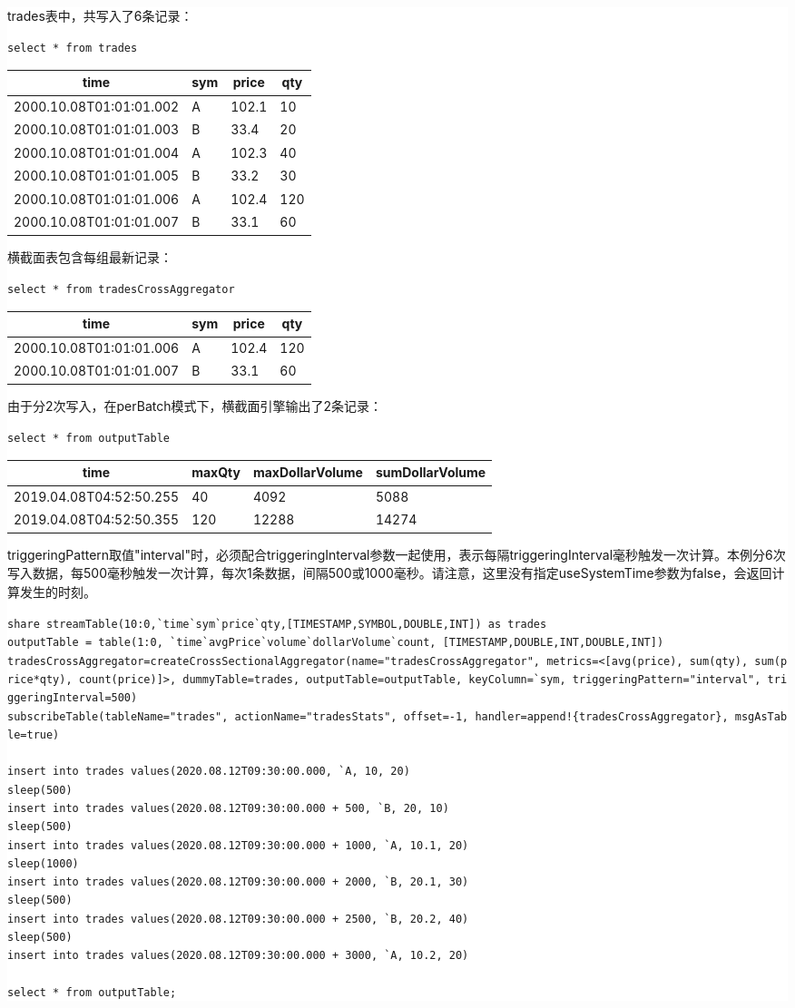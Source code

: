 trades表中，共写入了6条记录：
```
select * from trades
```
   time|sym|price|qty|
   ---|---|---|---|
   2000.10.08T01:01:01.002 | A   | 102.1 | 10 |
   2000.10.08T01:01:01.003 | B   | 33.4  | 20 |
   2000.10.08T01:01:01.004 | A   | 102.3 | 40 |
   2000.10.08T01:01:01.005 | B   | 33.2  | 30 |
   2000.10.08T01:01:01.006 | A   | 102.4  | 120 |
   2000.10.08T01:01:01.007 | B   | 33.1   | 60 |

横截面表包含每组最新记录：
```
select * from tradesCrossAggregator
```
   time|sym|price|qty|
   ---|---|---|---|
   2000.10.08T01:01:01.006 | A   | 102.4  | 120  |
   2000.10.08T01:01:01.007 | B   | 33.1   | 60  |

由于分2次写入，在perBatch模式下，横截面引擎输出了2条记录：
```
select * from outputTable
```
   time| maxQty | maxDollarVolume | sumDollarVolume   |
   ---|---|---|---|
   2019.04.08T04:52:50.255 | 40    | 4092    | 5088 |
   2019.04.08T04:52:50.355 | 120    | 12288    | 14274 |

 triggeringPattern取值"interval"时，必须配合triggeringInterval参数一起使用，表示每隔triggeringInterval毫秒触发一次计算。本例分6次写入数据，每500毫秒触发一次计算，每次1条数据，间隔500或1000毫秒。请注意，这里没有指定useSystemTime参数为false，会返回计算发生的时刻。
   ```
   share streamTable(10:0,`time`sym`price`qty,[TIMESTAMP,SYMBOL,DOUBLE,INT]) as trades
   outputTable = table(1:0, `time`avgPrice`volume`dollarVolume`count, [TIMESTAMP,DOUBLE,INT,DOUBLE,INT])
   tradesCrossAggregator=createCrossSectionalAggregator(name="tradesCrossAggregator", metrics=<[avg(price), sum(qty), sum(price*qty), count(price)]>, dummyTable=trades, outputTable=outputTable, keyColumn=`sym, triggeringPattern="interval", triggeringInterval=500)
   subscribeTable(tableName="trades", actionName="tradesStats", offset=-1, handler=append!{tradesCrossAggregator}, msgAsTable=true)

   insert into trades values(2020.08.12T09:30:00.000, `A, 10, 20)
   sleep(500)
   insert into trades values(2020.08.12T09:30:00.000 + 500, `B, 20, 10)
   sleep(500)
   insert into trades values(2020.08.12T09:30:00.000 + 1000, `A, 10.1, 20)
   sleep(1000)
   insert into trades values(2020.08.12T09:30:00.000 + 2000, `B, 20.1, 30)
   sleep(500)
   insert into trades values(2020.08.12T09:30:00.000 + 2500, `B, 20.2, 40)
   sleep(500)
   insert into trades values(2020.08.12T09:30:00.000 + 3000, `A, 10.2, 20)

   select * from outputTable;
   ```
